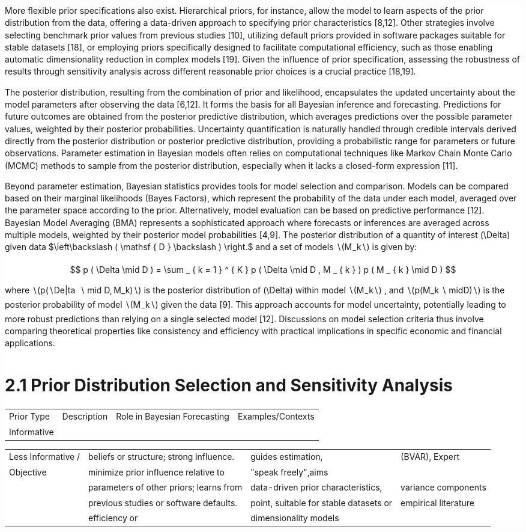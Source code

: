 More flexible prior specifications also exist. Hierarchical priors, for instance, allow the model to learn aspects of the prior distribution from the data, offering a data-driven approach to specifying prior characteristics [8,12]. Other strategies involve selecting benchmark prior values from previous studies [10], utilizing default priors provided in software packages suitable for stable datasets [18], or employing priors specifically designed to facilitate computational efficiency, such as those enabling automatic dimensionality reduction in complex models [19]. Given the influence of prior specification, assessing the robustness of results through sensitivity analysis across different reasonable prior choices is a crucial practice [18,19].  

The posterior distribution, resulting from the combination of prior and likelihood, encapsulates the updated uncertainty about the model parameters after observing the data [6,12]. It forms the basis for all Bayesian inference and forecasting. Predictions for future outcomes are obtained from the posterior predictive distribution, which averages predictions over the possible parameter values, weighted by their posterior probabilities. Uncertainty quantification is naturally handled through credible intervals derived directly from the posterior distribution or posterior predictive distribution, providing a probabilistic range for parameters or future observations. Parameter estimation in Bayesian models often relies on computational techniques like Markov Chain Monte Carlo (MCMC) methods to sample from the posterior distribution, especially when it lacks a closed-form expression [11].​  

Beyond parameter estimation, Bayesian statistics provides tools for model selection and comparison. Models can be compared based on their marginal likelihoods (Bayes Factors), which represent the probability of the data under each model, averaged over the parameter space according to the prior. Alternatively, model evaluation can be based on predictive performance [12]. Bayesian Model Averaging (BMA) represents a sophisticated approach where forecasts or inferences are averaged across multiple models, weighted by their posterior model probabilities [4,9]. The posterior distribution of a quantity of interest \(\Delta\) given data $\left\backslash ( \mathsf { D } \backslash ) \right.$ and a set of models $\mathsf { \backslash } ( \mathsf { M } _ { - } \mathsf { k } \backslash )$ is given by:​  

$$
p ( \Delta \mid D ) = \sum _ { k = 1 } ^ { K } p ( \Delta \mid D , M _ { k } ) p ( M _ { k } \mid D )
$$  

where $\mathsf { \backslash } ( \mathsf { p } ( \mathsf { \backslash D e } | \mathsf { t a } \ \backslash \mathsf { m i d } \ \mathsf { D } , \mathsf { M \_ k } ) \backslash )$ is the posterior distribution of \(\Delta\) within model $\mathsf { \backslash } ( \mathsf { M } _ { - } \mathsf { k } \backslash )$ , and $\mathsf { \backslash } ( \mathsf { p } ( \mathsf { M \_ k } \backslash \mathsf { m i d } \mathsf { D } ) \backslash )$ is the posterior probability of model $\mathsf { \backslash } ( \mathsf { M } _ { - } \mathsf { k } \backslash )$ given the data [9]. This approach accounts for model uncertainty, potentially leading to more robust predictions than relying on a single selected model [12]. Discussions on model selection criteria thus involve comparing theoretical properties like consistency and efficiency with practical implications in specific economic and financial applications.  

# 2.1 Prior Distribution Selection and Sensitivity Analysis  

<html><body><table><tr><td>Prior Type</td><td>Description</td><td>Role in Bayesian Forecasting</td><td>Examples/Contexts</td></tr><tr><td>Informative</td><td></td><td></td><td></td></tr></table></body></html>  

<html><body><table><tr><td>Less Informative /</td><td>beliefs or structure; strong influence.</td><td>guides estimation,</td><td>(BVAR), Expert</td></tr><tr><td>Objective</td><td>minimize prior influence relative to</td><td>"speak freely",aims</td><td></td></tr><tr><td></td><td>parameters of other priors; learns from</td><td>data-driven prior characteristics,</td><td>variance components</td></tr><tr><td></td><td>previous studies or software defaults.</td><td>point, suitable for stable datasets or</td><td>empirical literature</td></tr><tr><td></td><td>efficiency or</td><td>dimensionality models</td><td></td></tr></table></body></html>  
